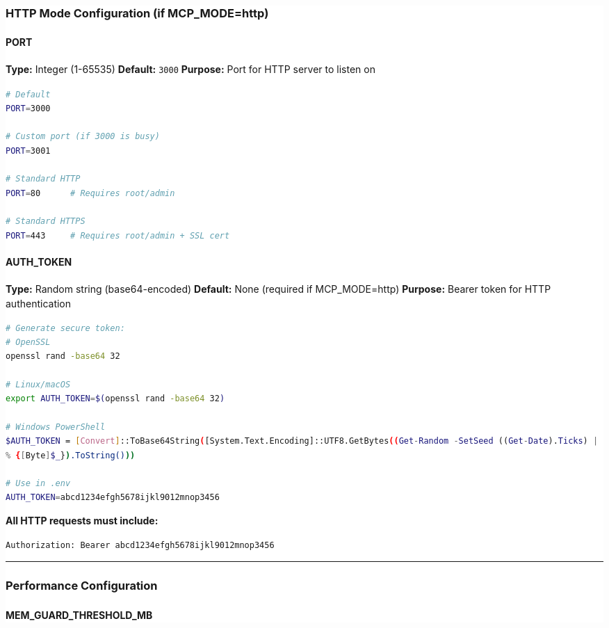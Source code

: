 
### HTTP Mode Configuration (if MCP_MODE=http)

#### PORT

**Type:** Integer (1-65535)
**Default:** `3000`
**Purpose:** Port for HTTP server to listen on

```bash
# Default
PORT=3000

# Custom port (if 3000 is busy)
PORT=3001

# Standard HTTP
PORT=80      # Requires root/admin

# Standard HTTPS
PORT=443     # Requires root/admin + SSL cert
```

#### AUTH_TOKEN

**Type:** Random string (base64-encoded)
**Default:** None (required if MCP_MODE=http)
**Purpose:** Bearer token for HTTP authentication

```bash
# Generate secure token:
# OpenSSL
openssl rand -base64 32

# Linux/macOS
export AUTH_TOKEN=$(openssl rand -base64 32)

# Windows PowerShell
$AUTH_TOKEN = [Convert]::ToBase64String([System.Text.Encoding]::UTF8.GetBytes((Get-Random -SetSeed ((Get-Date).Ticks) | % {[Byte]$_}).ToString()))

# Use in .env
AUTH_TOKEN=abcd1234efgh5678ijkl9012mnop3456
```

**All HTTP requests must include:**
```
Authorization: Bearer abcd1234efgh5678ijkl9012mnop3456
```

---

### Performance Configuration

#### MEM_GUARD_THRESHOLD_MB
